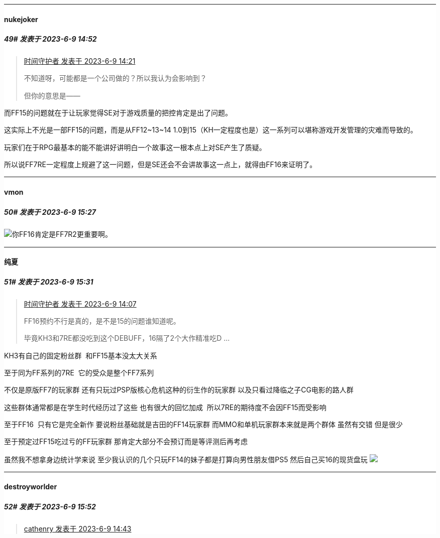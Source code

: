 *****

####  nukejoker  
##### 49#       发表于 2023-6-9 14:52

<blockquote><a href="httphttps://bbs.saraba1st.com/2b/forum.php?mod=redirect&amp;goto=findpost&amp;pid=61201156&amp;ptid=2139214" target="_blank">时间守护者 发表于 2023-6-9 14:21</a>

不知道呀，可能都是一个公司做的？所以我认为会影响到？

但你的意思是——</blockquote>
而FF15的问题就在于让玩家觉得SE对于游戏质量的把控肯定是出了问题。

这实际上不光是一部FF15的问题，而是从FF12~13~14 1.0到15（KH一定程度也是）这一系列可以堪称游戏开发管理的灾难而导致的。

玩家们在于RPG最基本的能不能讲好讲明白一个故事这一根本点上对SE产生了质疑。

所以说FF7RE一定程度上规避了这一问题，但是SE还会不会讲故事这一点上，就得由FF16来证明了。

*****

####  vmon  
##### 50#       发表于 2023-6-9 15:27

<img src="https://static.saraba1st.com/image/smiley/face2017/067.png" referrerpolicy="no-referrer">你FF16肯定是FF7R2更重要啊。

*****

####  纯夏  
##### 51#       发表于 2023-6-9 15:31

<blockquote><a href="httphttps://bbs.saraba1st.com/2b/forum.php?mod=redirect&amp;goto=findpost&amp;pid=61200960&amp;ptid=2139214" target="_blank">时间守护者 发表于 2023-6-9 14:07</a>

FF16预约不行是真的，是不是15的问题谁知道呢。

毕竟KH3和7RE都没吃到这个DEBUFF，16隔了2个大作精准吃D ...</blockquote>
KH3有自己的固定粉丝群  和FF15基本没太大关系

至于同为FF系列的7RE  它的受众是整个FF7系列 

不仅是原版FF7的玩家群 还有只玩过PSP版核心危机这种的衍生作的玩家群 以及只看过降临之子CG电影的路人群 

这些群体通常都是在学生时代经历过了这些 也有很大的回忆加成  所以7RE的期待度不会因FF15而受影响

至于FF16  只有它是完全新作 要说粉丝基础就是吉田的FF14玩家群 而MMO和单机玩家群本来就是两个群体 虽然有交错 但是很少 

至于预定过FF15吃过亏的FF玩家群 那肯定大部分不会预订而是等评测后再考虑

虽然我不想拿身边统计学来说 至少我认识的几个只玩FF14的妹子都是打算向男性朋友借PS5 然后自己买16的现货盘玩 <img src="https://static.saraba1st.com/image/smiley/face2017/054.png" referrerpolicy="no-referrer">

*****

####  destroyworlder  
##### 52#       发表于 2023-6-9 15:52

<blockquote><a href="httphttps://bbs.saraba1st.com/2b/forum.php?mod=redirect&amp;goto=findpost&amp;pid=61201484&amp;ptid=2139214" target="_blank">cathenry 发表于 2023-6-9 14:43</a>
